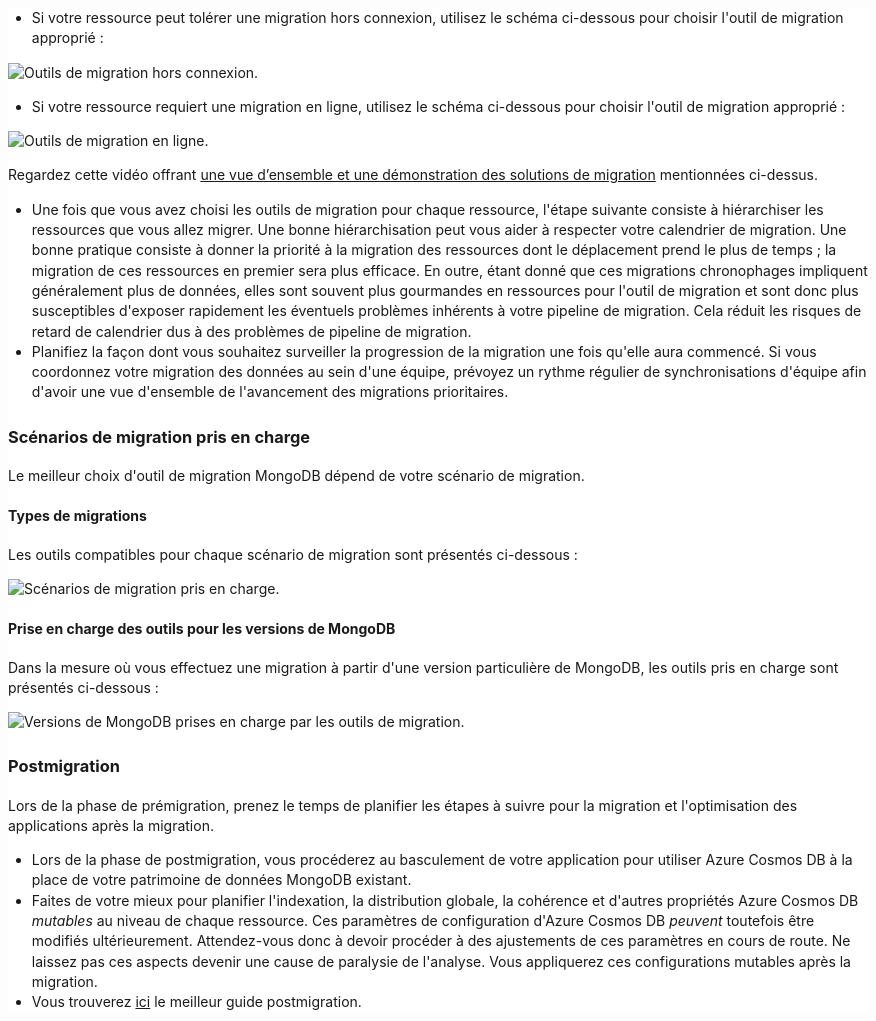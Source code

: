    * Si votre ressource peut tolérer une migration hors connexion, utilisez le schéma ci-dessous pour choisir l'outil de migration approprié :

   ![Outils de migration hors connexion.](./media/pre-migration-steps/offline-tools.png)

   * Si votre ressource requiert une migration en ligne, utilisez le schéma ci-dessous pour choisir l'outil de migration approprié :

   ![Outils de migration en ligne.](./media/pre-migration-steps/online-tools.png)
   
   Regardez cette vidéo offrant [une vue d’ensemble et une démonstration des solutions de migration](https://www.youtube.com/watch?v=WN9h80P4QJM) mentionnées ci-dessus.

* Une fois que vous avez choisi les outils de migration pour chaque ressource, l'étape suivante consiste à hiérarchiser les ressources que vous allez migrer. Une bonne hiérarchisation peut vous aider à respecter votre calendrier de migration. Une bonne pratique consiste à donner la priorité à la migration des ressources dont le déplacement prend le plus de temps ; la migration de ces ressources en premier sera plus efficace. En outre, étant donné que ces migrations chronophages impliquent généralement plus de données, elles sont souvent plus gourmandes en ressources pour l'outil de migration et sont donc plus susceptibles d'exposer rapidement les éventuels problèmes inhérents à votre pipeline de migration. Cela réduit les risques de retard de calendrier dus à des problèmes de pipeline de migration.
* Planifiez la façon dont vous souhaitez surveiller la progression de la migration une fois qu'elle aura commencé. Si vous coordonnez votre migration des données au sein d'une équipe, prévoyez un rythme régulier de synchronisations d'équipe afin d'avoir une vue d'ensemble de l'avancement des migrations prioritaires.
  

### <a name="supported-migration-scenarios"></a>Scénarios de migration pris en charge

Le meilleur choix d'outil de migration MongoDB dépend de votre scénario de migration. 

#### <a name="types-of-migrations"></a>Types de migrations

Les outils compatibles pour chaque scénario de migration sont présentés ci-dessous :

![Scénarios de migration pris en charge.](./media/pre-migration-steps/migration-tools-use-case-table.png)

#### <a name="tooling-support-for-mongodb-versions"></a>Prise en charge des outils pour les versions de MongoDB

Dans la mesure où vous effectuez une migration à partir d'une version particulière de MongoDB, les outils pris en charge sont présentés ci-dessous :

![Versions de MongoDB prises en charge par les outils de migration.](./media/pre-migration-steps/migration-tool-compatibility.png)

### <a name="post-migration"></a>Postmigration

Lors de la phase de prémigration, prenez le temps de planifier les étapes à suivre pour la migration et l'optimisation des applications après la migration.
* Lors de la phase de postmigration, vous procéderez au basculement de votre application pour utiliser Azure Cosmos DB à la place de votre patrimoine de données MongoDB existant. 
* Faites de votre mieux pour planifier l'indexation, la distribution globale, la cohérence et d'autres propriétés Azure Cosmos DB *mutables* au niveau de chaque ressource. Ces paramètres de configuration d'Azure Cosmos DB *peuvent* toutefois être modifiés ultérieurement. Attendez-vous donc à devoir procéder à des ajustements de ces paramètres en cours de route. Ne laissez pas ces aspects devenir une cause de paralysie de l'analyse. Vous appliquerez ces configurations mutables après la migration.
* Vous trouverez [ici](post-migration-optimization.md) le meilleur guide postmigration.
